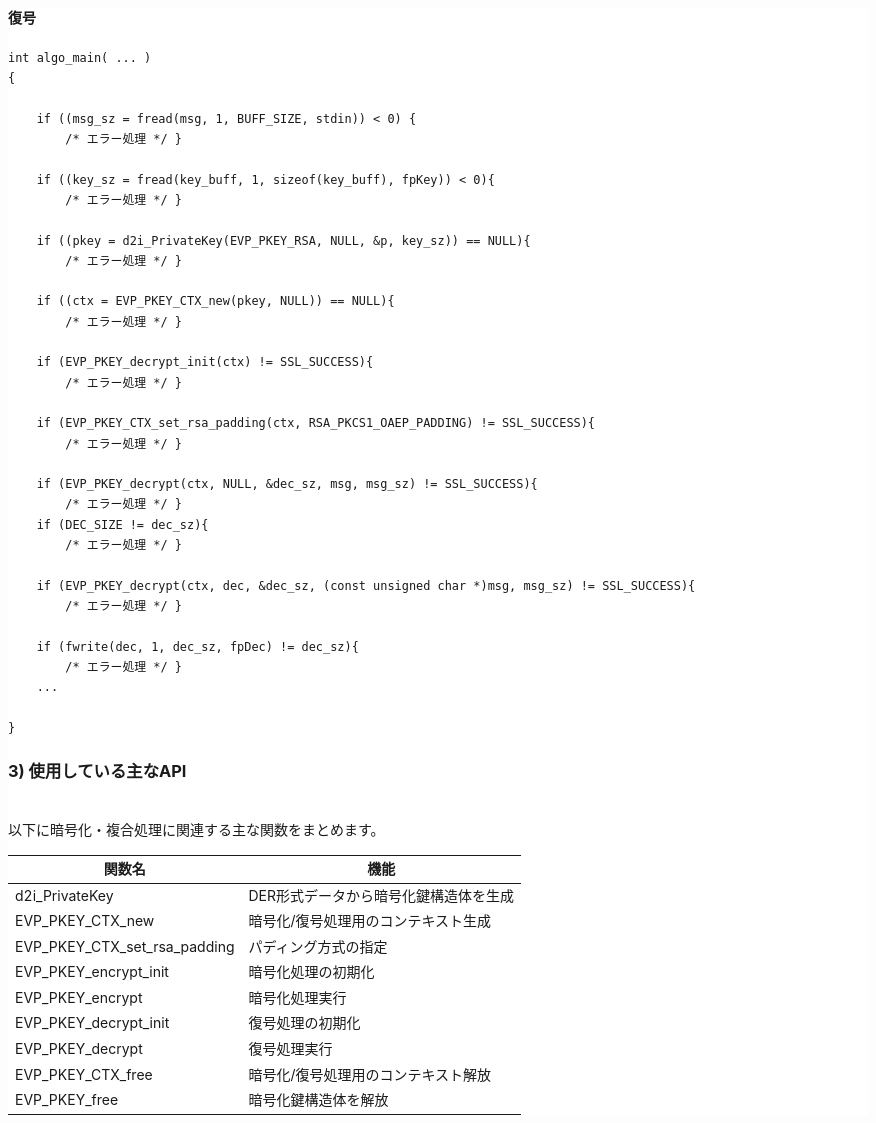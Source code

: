#### 復号

```
int algo_main( ... )
{

    if ((msg_sz = fread(msg, 1, BUFF_SIZE, stdin)) < 0) {
        /* エラー処理 */ }

    if ((key_sz = fread(key_buff, 1, sizeof(key_buff), fpKey)) < 0){
        /* エラー処理 */ }

    if ((pkey = d2i_PrivateKey(EVP_PKEY_RSA, NULL, &p, key_sz)) == NULL){
        /* エラー処理 */ }

    if ((ctx = EVP_PKEY_CTX_new(pkey, NULL)) == NULL){
        /* エラー処理 */ }

    if (EVP_PKEY_decrypt_init(ctx) != SSL_SUCCESS){
        /* エラー処理 */ }

    if (EVP_PKEY_CTX_set_rsa_padding(ctx, RSA_PKCS1_OAEP_PADDING) != SSL_SUCCESS){
        /* エラー処理 */ }

    if (EVP_PKEY_decrypt(ctx, NULL, &dec_sz, msg, msg_sz) != SSL_SUCCESS){
        /* エラー処理 */ }
    if (DEC_SIZE != dec_sz){
        /* エラー処理 */ }

    if (EVP_PKEY_decrypt(ctx, dec, &dec_sz, (const unsigned char *)msg, msg_sz) != SSL_SUCCESS){
        /* エラー処理 */ }

    if (fwrite(dec, 1, dec_sz, fpDec) != dec_sz){
        /* エラー処理 */ }
    ...

}
```

### 3) 使用している主なAPI
<br>
以下に暗号化・複合処理に関連する主な関数をまとめます。

<br>

|関数名|機能|
|---|---|
|d2i_PrivateKey                 |DER形式データから暗号化鍵構造体を生成|
|EVP_PKEY_CTX_new               |暗号化/復号処理用のコンテキスト生成|
|EVP_PKEY_CTX_set_rsa_padding   |パディング方式の指定|
|EVP_PKEY_encrypt_init          |暗号化処理の初期化|
|EVP_PKEY_encrypt               |暗号化処理実行|
|EVP_PKEY_decrypt_init          |復号処理の初期化|
|EVP_PKEY_decrypt               |復号処理実行|
|EVP_PKEY_CTX_free              |暗号化/復号処理用のコンテキスト解放|
|EVP_PKEY_free                  |暗号化鍵構造体を解放|
